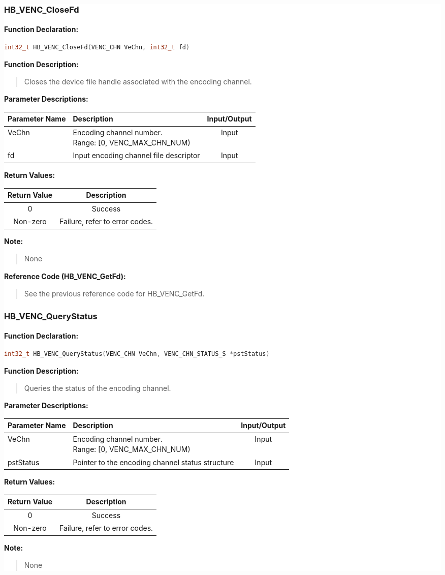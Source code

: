### HB_VENC_CloseFd
**Function Declaration:**
```C
int32_t HB_VENC_CloseFd(VENC_CHN VeChn, int32_t fd)
```
**Function Description:**
> Closes the device file handle associated with the encoding channel.

**Parameter Descriptions:**

| Parameter Name | Description                                             | Input/Output |
| :------------- | :--------------------------------------------------------------- | :-------: |
| VeChn          | Encoding channel number.<br/>Range: [0, VENC_MAX_CHN_NUM) |   Input    |
| fd             | Input encoding channel file descriptor                     |   Input    |

**Return Values:**

| Return Value | Description |
| :---------: | :---------: |
|     0      | Success    |
| Non-zero    | Failure, refer to error codes. |

**Note:**
> None

**Reference Code (HB_VENC_GetFd):**
> See the previous reference code for HB_VENC_GetFd.

### HB_VENC_QueryStatus
**Function Declaration:**
```C
int32_t HB_VENC_QueryStatus(VENC_CHN VeChn, VENC_CHN_STATUS_S *pstStatus)
```
**Function Description:**
> Queries the status of the encoding channel.

**Parameter Descriptions:**

| Parameter Name | Description                                             | Input/Output |
| :------------- | :--------------------------------------------------------------- | :-------: |
| VeChn          | Encoding channel number.<br/>Range: [0, VENC_MAX_CHN_NUM) |   Input    |
| pstStatus      | Pointer to the encoding channel status structure            |   Input    |

**Return Values:**

| Return Value | Description |
| :---------: | :---------: |
|     0      | Success    |
| Non-zero    | Failure, refer to error codes. |

**Note:**
> None

